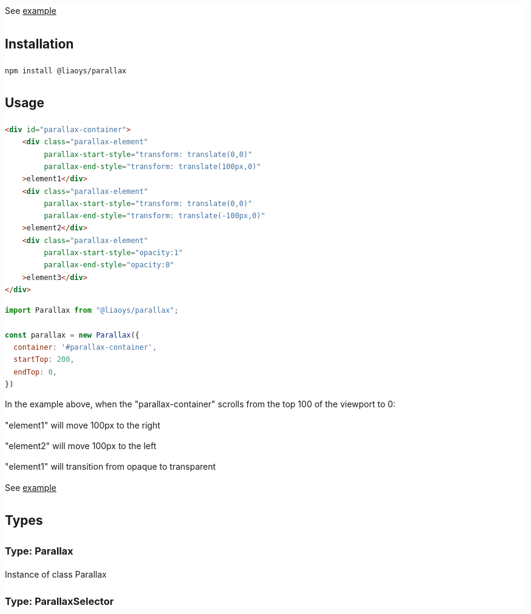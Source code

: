 
See [example](https://liaoyuesheng.github.io/parallax/)

## Installation
```
npm install @liaoys/parallax
```
## Usage

```html
<div id="parallax-container">
    <div class="parallax-element"
         parallax-start-style="transform: translate(0,0)"
         parallax-end-style="transform: translate(100px,0)"
    >element1</div>
    <div class="parallax-element"
         parallax-start-style="transform: translate(0,0)"
         parallax-end-style="transform: translate(-100px,0)"
    >element2</div>
    <div class="parallax-element"
         parallax-start-style="opacity:1"
         parallax-end-style="opacity:0"
    >element3</div>
</div>
```

```javascript
import Parallax from "@liaoys/parallax";

const parallax = new Parallax({
  container: '#parallax-container',
  startTop: 200,
  endTop: 0,
})
```

In the example above,
when the "parallax-container" scrolls from the top 100 of the viewport to 0:

"element1" will move 100px to the right

"element2" will move 100px to the left

"element1" will transition from opaque to transparent

See [example](https://liaoyuesheng.github.io/parallax/)

## Types

### Type: Parallax

Instance of class Parallax

### Type: ParallaxSelector
